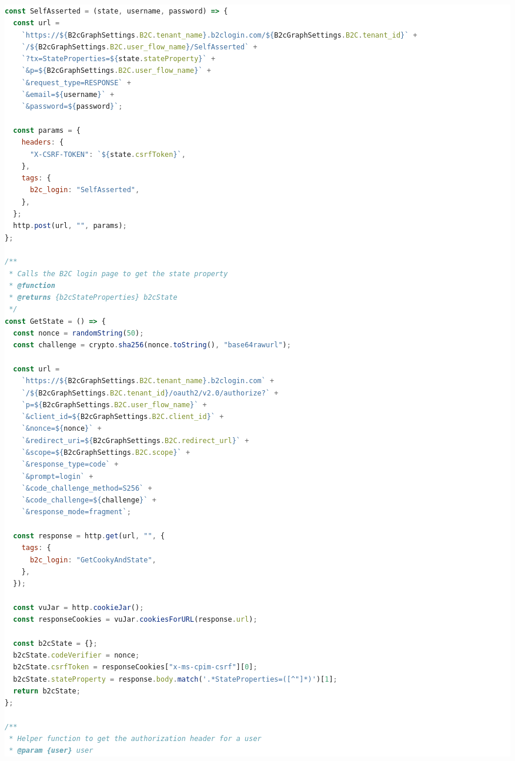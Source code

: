 ```javascript
const SelfAsserted = (state, username, password) => {
  const url =
    `https://${B2cGraphSettings.B2C.tenant_name}.b2clogin.com/${B2cGraphSettings.B2C.tenant_id}` +
    `/${B2cGraphSettings.B2C.user_flow_name}/SelfAsserted` +
    `?tx=StateProperties=${state.stateProperty}` +
    `&p=${B2cGraphSettings.B2C.user_flow_name}` +
    `&request_type=RESPONSE` +
    `&email=${username}` +
    `&password=${password}`;

  const params = {
    headers: {
      "X-CSRF-TOKEN": `${state.csrfToken}`,
    },
    tags: {
      b2c_login: "SelfAsserted",
    },
  };
  http.post(url, "", params);
};

/**
 * Calls the B2C login page to get the state property
 * @function
 * @returns {b2cStateProperties} b2cState
 */
const GetState = () => {
  const nonce = randomString(50);
  const challenge = crypto.sha256(nonce.toString(), "base64rawurl");

  const url =
    `https://${B2cGraphSettings.B2C.tenant_name}.b2clogin.com` +
    `/${B2cGraphSettings.B2C.tenant_id}/oauth2/v2.0/authorize?` +
    `p=${B2cGraphSettings.B2C.user_flow_name}` +
    `&client_id=${B2cGraphSettings.B2C.client_id}` +
    `&nonce=${nonce}` +
    `&redirect_uri=${B2cGraphSettings.B2C.redirect_url}` +
    `&scope=${B2cGraphSettings.B2C.scope}` +
    `&response_type=code` +
    `&prompt=login` +
    `&code_challenge_method=S256` +
    `&code_challenge=${challenge}` +
    `&response_mode=fragment`;

  const response = http.get(url, "", {
    tags: {
      b2c_login: "GetCookyAndState",
    },
  });

  const vuJar = http.cookieJar();
  const responseCookies = vuJar.cookiesForURL(response.url);

  const b2cState = {};
  b2cState.codeVerifier = nonce;
  b2cState.csrfToken = responseCookies["x-ms-cpim-csrf"][0];
  b2cState.stateProperty = response.body.match('.*StateProperties=([^"]*)')[1];
  return b2cState;
};

/**
 * Helper function to get the authorization header for a user
 * @param {user} user
```